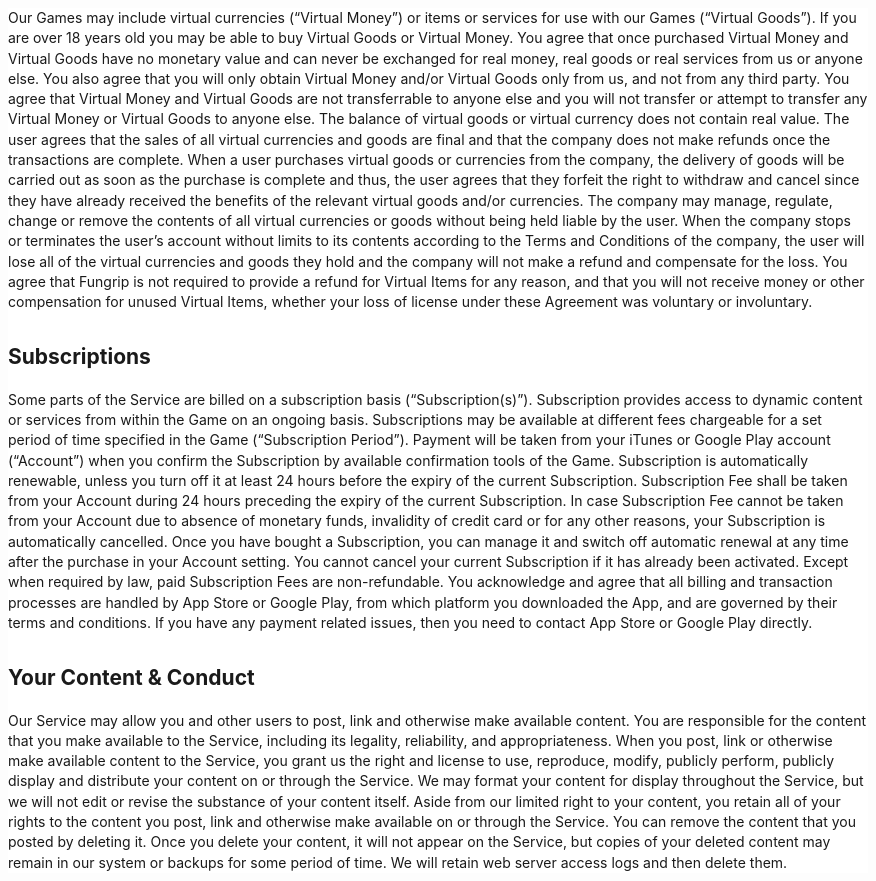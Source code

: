 Our Games may include virtual currencies (“Virtual Money”) or items or services for use with our Games (“Virtual Goods”). If you are over 18 years old you may be able to buy Virtual Goods or Virtual Money. You agree that once purchased Virtual Money and Virtual Goods have no monetary value and can never be exchanged for real money, real goods or real services from us or anyone else. You also agree that you will only obtain Virtual Money and/or Virtual Goods only from us, and not from any third party. You agree that Virtual Money and Virtual Goods are not transferrable to anyone else and you will not transfer or attempt to transfer any Virtual Money or Virtual Goods to anyone else. The balance of virtual goods or virtual currency does not contain real value. The user agrees that the sales of all virtual currencies and goods are final and that the company does not make refunds once the transactions are complete. When a user purchases virtual goods or currencies from the company, the delivery of goods will be carried out as soon as the purchase is complete and thus, the user agrees that they forfeit the right to withdraw and cancel since they have already received the benefits of the relevant virtual goods and/or currencies. The company may manage, regulate, change or remove the contents of all virtual currencies or goods without being held liable by the user. When the company stops or terminates the user’s account without limits to its contents according to the Terms and Conditions of the company, the user will lose all of the virtual currencies and goods they hold and the company will not make a refund and compensate for the loss. You agree that Fungrip is not required to provide a refund for Virtual Items for any reason, and that you will not receive money or other compensation for unused Virtual Items, whether your loss of license under these Agreement was voluntary or involuntary.

## Subscriptions

Some parts of the Service are billed on a subscription basis (“Subscription(s)”). Subscription provides access to dynamic content or services from within the Game on an ongoing basis. Subscriptions may be available at different fees chargeable for a set period of time specified in the Game (“Subscription Period”). Payment will be taken from your iTunes or Google Play account (“Account”) when you confirm the Subscription by available confirmation tools of the Game. Subscription is automatically renewable, unless you turn off it at least 24 hours before the expiry of the current Subscription. Subscription Fee shall be taken from your Account during 24 hours preceding the expiry of the current Subscription. In case Subscription Fee cannot be taken from your Account due to absence of monetary funds, invalidity of credit card or for any other reasons, your Subscription is automatically cancelled. Once you have bought a Subscription, you can manage it and switch off automatic renewal at any time after the purchase in your Account setting. You cannot cancel your current Subscription if it has already been activated. Except when required by law, paid Subscription Fees are non-refundable. You acknowledge and agree that all billing and transaction processes are handled by App Store or Google Play, from which platform you downloaded the App, and are governed by their terms and conditions. If you have any payment related issues, then you need to contact App Store or Google Play directly.

## Your Content & Conduct

Our Service may allow you and other users to post, link and otherwise make available content. You are responsible for the content that you make available to the Service, including its legality, reliability, and appropriateness. When you post, link or otherwise make available content to the Service, you grant us the right and license to use, reproduce, modify, publicly perform, publicly display and distribute your content on or through the Service. We may format your content for display throughout the Service, but we will not edit or revise the substance of your content itself. Aside from our limited right to your content, you retain all of your rights to the content you post, link and otherwise make available on or through the Service. You can remove the content that you posted by deleting it. Once you delete your content, it will not appear on the Service, but copies of your deleted content may remain in our system or backups for some period of time. We will retain web server access logs and then delete them.
